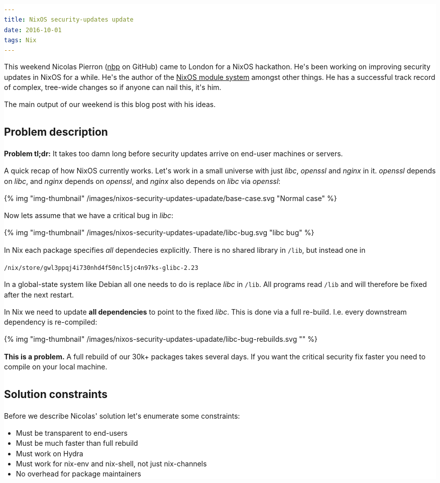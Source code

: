 ```yaml
---
title: NixOS security-updates update
date: 2016-10-01
tags: Nix
---
```


This weekend Nicolas Pierron ([nbp](http://github.com/nbp) on GitHub) came to London for a NixOS hackathon. He's been working on improving security updates in NixOS for a while. He's the author of the [NixOS module system](http://nixos.org/nixos/manual/index.html#sec-modularity) amongst other things. He has a successful track record of complex, tree-wide changes so if anyone can nail this, it's him.

The main output of our weekend is this blog post with his ideas.


## Problem description

**Problem tl;dr:** It takes too damn long before security updates arrive on end-user machines or servers.



A quick recap of how NixOS currently works. Let's work in a small universe with just *libc*, *openssl* and *nginx* in it. *openssl* depends on *libc*, and *nginx* depends on *openssl*, and *nginx* also depends on *libc* via *openssl*:

{% img "img-thumbnail" /images/nixos-security-updates-upadate/base-case.svg "Normal case" %}


Now lets assume that we have a critical bug in *libc*:

{% img "img-thumbnail" /images/nixos-security-updates-upadate/libc-bug.svg  "libc bug" %}


In Nix each package specifies *all* dependecies explicitly. There is no shared library in `/lib`, but instead one in

`/nix/store/gwl3ppqj4i730nhd4f50ncl5jc4n97ks-glibc-2.23`

In a global-state system like Debian all one needs to do is replace *libc* in `/lib`. All programs read `/lib` and will therefore be fixed after the next restart.

In Nix we need to update **all dependencies** to point to the fixed *libc*. This is done via a full re-build. I.e. every downstream dependency is re-compiled:

{% img "img-thumbnail" /images/nixos-security-updates-upadate/libc-bug-rebuilds.svg "" %}

**This is a problem.** A full rebuild of our 30k+ packages takes several days. If you want the critical security fix faster you need to compile on your local machine.


## Solution constraints

Before we describe Nicolas' solution let's enumerate some constraints:

* Must be transparent to end-users
* Must be much faster than full rebuild
* Must work on Hydra
* Must work for nix-env and nix-shell, not just nix-channels
* No overhead for package maintainers

